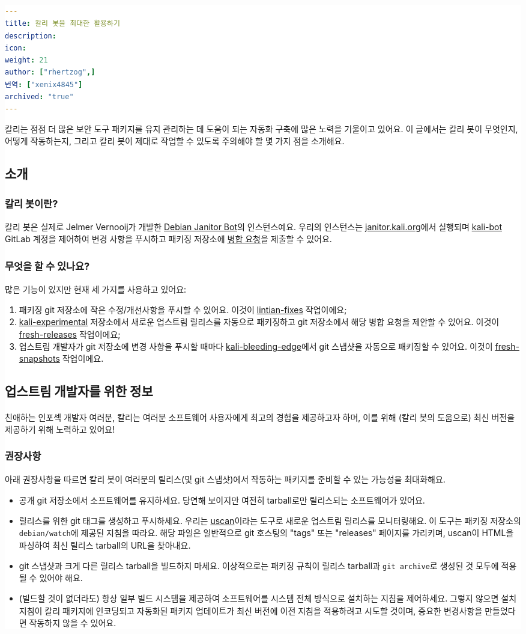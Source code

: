 ```yaml
---
title: 칼리 봇을 최대한 활용하기
description:
icon:
weight: 21
author: ["rhertzog",]
번역: ["xenix4845"]
archived: "true"
---
```


칼리는 점점 더 많은 보안 도구 패키지를 유지 관리하는 데 도움이 되는 자동화 구축에 많은 노력을 기울이고 있어요. 이 글에서는 칼리 봇이 무엇인지, 어떻게 작동하는지, 그리고 칼리 봇이 제대로 작업할 수 있도록 주의해야 할 몇 가지 점을 소개해요.

## 소개

### 칼리 봇이란?

칼리 봇은 실제로 Jelmer Vernooij가 개발한 [Debian Janitor Bot](https://salsa.debian.org/jelmer/debian-janitor/)의 인스턴스예요. 우리의 인스턴스는 [janitor.kali.org](https://janitor.kali.org/)에서 실행되며 [kali-bot](https://gitlab.com/kali-bot) GitLab 계정을 제어하여 변경 사항을 푸시하고 패키징 저장소에 [병합 요청](https://gitlab.com/groups/kalilinux/packages/-/merge_requests)을 제출할 수 있어요.

### 무엇을 할 수 있나요?

많은 기능이 있지만 현재 세 가지를 사용하고 있어요:

1. 패키징 git 저장소에 작은 수정/개선사항을 푸시할 수 있어요. 이것이 [lintian-fixes](https://janitor.kali.org/lintian-fixes/) 작업이에요;
2. [kali-experimental](/docs/general-use/kali-branches/) 저장소에서 새로운 업스트림 릴리스를 자동으로 패키징하고 git 저장소에서 해당 병합 요청을 제안할 수 있어요. 이것이 [fresh-releases](https://janitor.kali.org/fresh-releases/) 작업이에요;
3. 업스트림 개발자가 git 저장소에 변경 사항을 푸시할 때마다 [kali-bleeding-edge](/docs/general-use/kali-bleeding-edge/)에서 git 스냅샷을 자동으로 패키징할 수 있어요. 이것이 [fresh-snapshots](https://janitor.kali.org/fresh-snapshots/) 작업이에요.

## 업스트림 개발자를 위한 정보

친애하는 인포섹 개발자 여러분, 칼리는 여러분 소프트웨어 사용자에게 최고의 경험을 제공하고자 하며, 이를 위해 (칼리 봇의 도움으로) 최신 버전을 제공하기 위해 노력하고 있어요!

### 권장사항

아래 권장사항을 따르면 칼리 봇이 여러분의 릴리스(및 git 스냅샷)에서 작동하는 패키지를 준비할 수 있는 가능성을 최대화해요.

* 공개 git 저장소에서 소프트웨어를 유지하세요. 당연해 보이지만 여전히 tarball로만 릴리스되는 소프트웨어가 있어요.

* 릴리스를 위한 git 태그를 생성하고 푸시하세요. 우리는 [uscan](https://manpages.debian.org/uscan)이라는 도구로 새로운 업스트림 릴리스를 모니터링해요. 이 도구는 패키징 저장소의 `debian/watch`에 제공된 지침을 따라요. 해당 파일은 일반적으로 git 호스팅의 "tags" 또는 "releases" 페이지를 가리키며, uscan이 HTML을 파싱하여 최신 릴리스 tarball의 URL을 찾아내요.

* git 스냅샷과 크게 다른 릴리스 tarball을 빌드하지 마세요. 이상적으로는 패키징 규칙이 릴리스 tarball과 `git archive`로 생성된 것 모두에 적용될 수 있어야 해요.

* (빌드할 것이 없더라도) 항상 일부 빌드 시스템을 제공하여 소프트웨어를 시스템 전체 방식으로 설치하는 지침을 제어하세요. 그렇지 않으면 설치 지침이 칼리 패키지에 인코딩되고 자동화된 패키지 업데이트가 최신 버전에 이전 지침을 적용하려고 시도할 것이며, 중요한 변경사항을 만들었다면 작동하지 않을 수 있어요.
